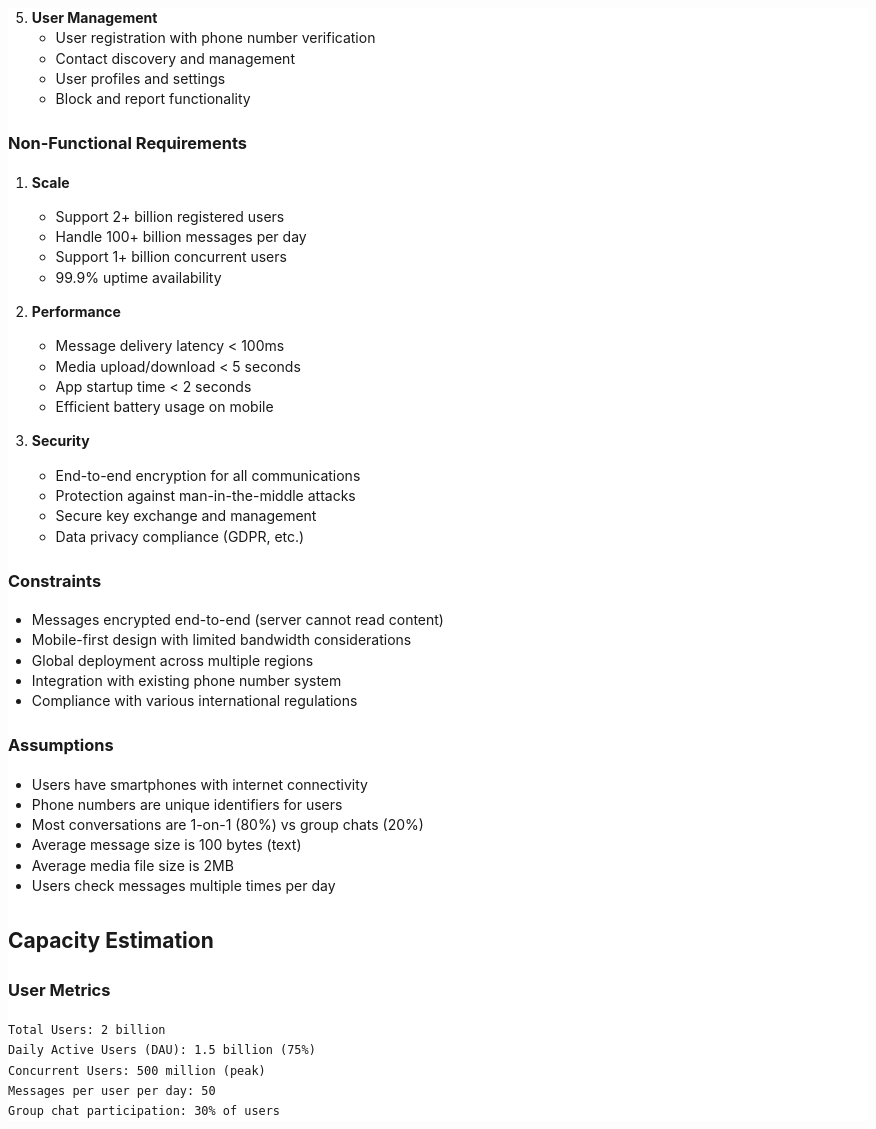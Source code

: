 5. **User Management**
   - User registration with phone number verification
   - Contact discovery and management
   - User profiles and settings
   - Block and report functionality

### Non-Functional Requirements

1. **Scale**
   - Support 2+ billion registered users
   - Handle 100+ billion messages per day
   - Support 1+ billion concurrent users
   - 99.9% uptime availability

2. **Performance**
   - Message delivery latency < 100ms
   - Media upload/download < 5 seconds
   - App startup time < 2 seconds
   - Efficient battery usage on mobile

3. **Security**
   - End-to-end encryption for all communications
   - Protection against man-in-the-middle attacks
   - Secure key exchange and management
   - Data privacy compliance (GDPR, etc.)

### Constraints

- Messages encrypted end-to-end (server cannot read content)
- Mobile-first design with limited bandwidth considerations
- Global deployment across multiple regions
- Integration with existing phone number system
- Compliance with various international regulations

### Assumptions

- Users have smartphones with internet connectivity
- Phone numbers are unique identifiers for users
- Most conversations are 1-on-1 (80%) vs group chats (20%)
- Average message size is 100 bytes (text)
- Average media file size is 2MB
- Users check messages multiple times per day

## Capacity Estimation

### User Metrics

```
Total Users: 2 billion
Daily Active Users (DAU): 1.5 billion (75%)
Concurrent Users: 500 million (peak)
Messages per user per day: 50
Group chat participation: 30% of users
```
